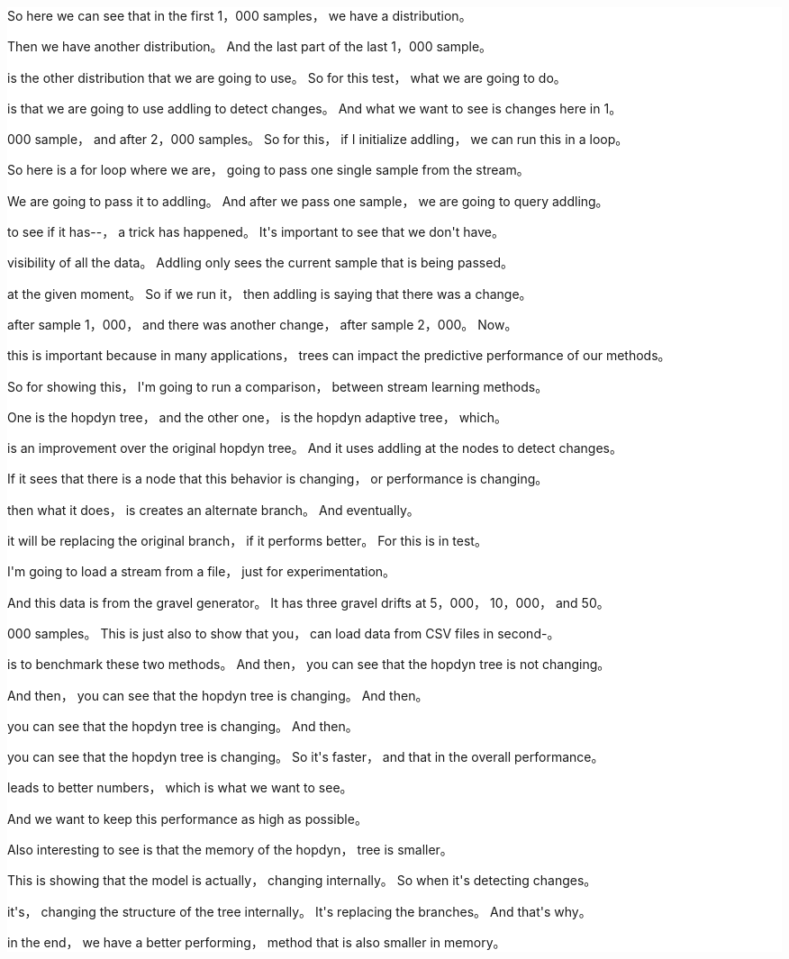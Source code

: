  So here we can see that in the first 1，000 samples， we have a distribution。

 Then we have another distribution。 And the last part of the last 1，000 sample。

 is the other distribution that we are going to use。 So for this test， what we are going to do。

 is that we are going to use addling to detect changes。 And what we want to see is changes here in 1。

000 sample， and after 2，000 samples。 So for this， if I initialize addling， we can run this in a loop。

 So here is a for loop where we are， going to pass one single sample from the stream。

 We are going to pass it to addling。 And after we pass one sample， we are going to query addling。

 to see if it has--， a trick has happened。 It's important to see that we don't have。

 visibility of all the data。 Addling only sees the current sample that is being passed。

 at the given moment。 So if we run it， then addling is saying that there was a change。

 after sample 1，000， and there was another change， after sample 2，000。 Now。

 this is important because in many applications， trees can impact the predictive performance of our methods。

 So for showing this， I'm going to run a comparison， between stream learning methods。

 One is the hopdyn tree， and the other one， is the hopdyn adaptive tree， which。

 is an improvement over the original hopdyn tree。 And it uses addling at the nodes to detect changes。

 If it sees that there is a node that this behavior is changing， or performance is changing。

 then what it does， is creates an alternate branch。 And eventually。

 it will be replacing the original branch， if it performs better。 For this is in test。

 I'm going to load a stream from a file， just for experimentation。

 And this data is from the gravel generator。 It has three gravel drifts at 5，000， 10，000， and 50。

000 samples。 This is just also to show that you， can load data from CSV files in second-。

 is to benchmark these two methods。 And then， you can see that the hopdyn tree is not changing。

 And then， you can see that the hopdyn tree is changing。 And then。

 you can see that the hopdyn tree is changing。 And then。

 you can see that the hopdyn tree is changing。 So it's faster， and that in the overall performance。

 leads to better numbers， which is what we want to see。

 And we want to keep this performance as high as possible。

 Also interesting to see is that the memory of the hopdyn， tree is smaller。

 This is showing that the model is actually， changing internally。 So when it's detecting changes。

 it's， changing the structure of the tree internally。 It's replacing the branches。 And that's why。

 in the end， we have a better performing， method that is also smaller in memory。
